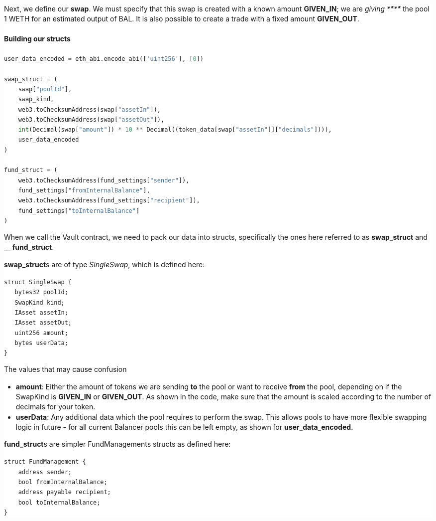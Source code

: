 Next, we define our **swap**. We must specify that this swap is created with a known amount **GIVEN\_IN**; we are _giving ****_ the pool 1 WETH for an estimated output of BAL. It is also possible to create a trade with a fixed amount **GIVEN\_OUT**.

#### Building our structs

```python
user_data_encoded = eth_abi.encode_abi(['uint256'], [0])

swap_struct = (
	swap["poolId"],
	swap_kind,
	web3.toChecksumAddress(swap["assetIn"]),
	web3.toChecksumAddress(swap["assetOut"]),
	int(Decimal(swap["amount"]) * 10 ** Decimal((token_data[swap["assetIn"]]["decimals"]))),
	user_data_encoded
)

fund_struct = (
	web3.toChecksumAddress(fund_settings["sender"]),
	fund_settings["fromInternalBalance"],
	web3.toChecksumAddress(fund_settings["recipient"]),
	fund_settings["toInternalBalance"]
)

```

When we call the Vault contract, we need to pack our data into structs, specifically the ones here referred to as **swap\_struct** and __ **fund\_struct**.&#x20;

**swap\_struct**s are of type _SingleSwap_, which is defined here:

```
struct SingleSwap {
   bytes32 poolId;
   SwapKind kind;
   IAsset assetIn;
   IAsset assetOut;
   uint256 amount;
   bytes userData;
}
```

The values that may cause confusion&#x20;

* **amount**: Either the amount of tokens we are sending **to** the pool or want to receive **from** the pool, depending on if the SwapKind is **GIVEN\_IN** or **GIVEN\_OUT**. As shown in the code, make sure that the amount is scaled according to the number of decimals for your token.
* **userData**: Any additional data which the pool requires to perform the swap. This allows pools to have more flexible swapping logic in future - for all current Balancer pools this can be left empty, as shown for **user\_data\_encoded.**

**fund\_struct**s are simpler FundManagements structs as defined here:

```
struct FundManagement {
    address sender;
    bool fromInternalBalance;
    address payable recipient;
    bool toInternalBalance;
}
```
